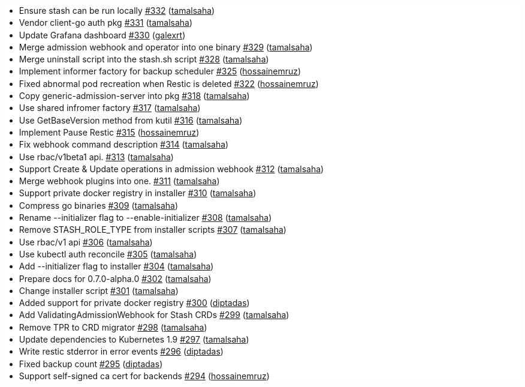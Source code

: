 - Ensure stash can be run locally [\#332](https://github.com/appscode/stash/pull/332) ([tamalsaha](https://github.com/tamalsaha))
- Vendor client-go auth pkg [\#331](https://github.com/appscode/stash/pull/331) ([tamalsaha](https://github.com/tamalsaha))
- Update Grafana dashboard [\#330](https://github.com/appscode/stash/pull/330) ([galexrt](https://github.com/galexrt))
- Merge admission webhook and operator into one binary [\#329](https://github.com/appscode/stash/pull/329) ([tamalsaha](https://github.com/tamalsaha))
- Merge uninstall script into the stash.sh script [\#328](https://github.com/appscode/stash/pull/328) ([tamalsaha](https://github.com/tamalsaha))
- Implement informer factory for backup scheduler [\#325](https://github.com/appscode/stash/pull/325) ([hossainemruz](https://github.com/hossainemruz))
- Fixed abnormal pod recreation when Restic is deleted [\#322](https://github.com/appscode/stash/pull/322) ([hossainemruz](https://github.com/hossainemruz))
- Copy generic-admission-server into pkg [\#318](https://github.com/appscode/stash/pull/318) ([tamalsaha](https://github.com/tamalsaha))
- Use shared infromer factory [\#317](https://github.com/appscode/stash/pull/317) ([tamalsaha](https://github.com/tamalsaha))
- Use GetBaseVersion method from kutil [\#316](https://github.com/appscode/stash/pull/316) ([tamalsaha](https://github.com/tamalsaha))
- Implement Pause Restic [\#315](https://github.com/appscode/stash/pull/315) ([hossainemruz](https://github.com/hossainemruz))
- Fix webhook command description [\#314](https://github.com/appscode/stash/pull/314) ([tamalsaha](https://github.com/tamalsaha))
- Use rbac/v1beta1 api. [\#313](https://github.com/appscode/stash/pull/313) ([tamalsaha](https://github.com/tamalsaha))
- Support Create & Update operations in admission webhook [\#312](https://github.com/appscode/stash/pull/312) ([tamalsaha](https://github.com/tamalsaha))
- Merge webhook plugins into one. [\#311](https://github.com/appscode/stash/pull/311) ([tamalsaha](https://github.com/tamalsaha))
- Support private docker registry in installer [\#310](https://github.com/appscode/stash/pull/310) ([tamalsaha](https://github.com/tamalsaha))
- Compress go binaries [\#309](https://github.com/appscode/stash/pull/309) ([tamalsaha](https://github.com/tamalsaha))
- Rename --initializer flag to --enable-initializer [\#308](https://github.com/appscode/stash/pull/308) ([tamalsaha](https://github.com/tamalsaha))
- Remove STASH\_ROLE\_TYPE from installer scripts [\#307](https://github.com/appscode/stash/pull/307) ([tamalsaha](https://github.com/tamalsaha))
- Use rbac/v1 api [\#306](https://github.com/appscode/stash/pull/306) ([tamalsaha](https://github.com/tamalsaha))
- Use kubectl auth reconcile [\#305](https://github.com/appscode/stash/pull/305) ([tamalsaha](https://github.com/tamalsaha))
- Add --initializer flag to installer [\#304](https://github.com/appscode/stash/pull/304) ([tamalsaha](https://github.com/tamalsaha))
- Prepare docs for 0.7.0-alpha.0 [\#302](https://github.com/appscode/stash/pull/302) ([tamalsaha](https://github.com/tamalsaha))
- Change installer script [\#301](https://github.com/appscode/stash/pull/301) ([tamalsaha](https://github.com/tamalsaha))
- Added support for private docker registry [\#300](https://github.com/appscode/stash/pull/300) ([diptadas](https://github.com/diptadas))
- Add ValidatingAdmissionWebhook for Stash CRDs [\#299](https://github.com/appscode/stash/pull/299) ([tamalsaha](https://github.com/tamalsaha))
- Remove TPR to CRD migrator [\#298](https://github.com/appscode/stash/pull/298) ([tamalsaha](https://github.com/tamalsaha))
- Update dependencies to Kubernetes 1.9 [\#297](https://github.com/appscode/stash/pull/297) ([tamalsaha](https://github.com/tamalsaha))
- Write restic stderror in error events [\#296](https://github.com/appscode/stash/pull/296) ([diptadas](https://github.com/diptadas))
- Fixed backup count [\#295](https://github.com/appscode/stash/pull/295) ([diptadas](https://github.com/diptadas))
- Support self-signed ca cert for backends [\#294](https://github.com/appscode/stash/pull/294) ([hossainemruz](https://github.com/hossainemruz))
